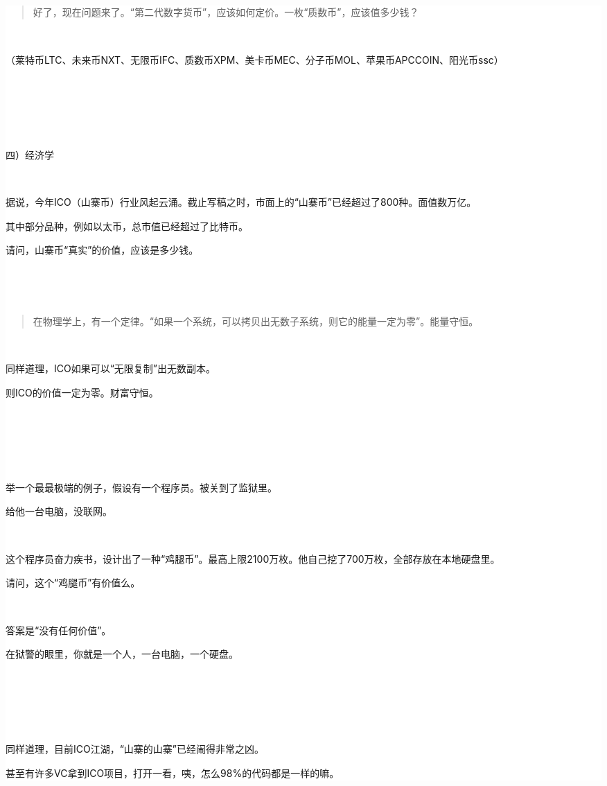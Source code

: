 > 好了，现在问题来了。“第二代数字货币”，应该如何定价。一枚“质数币”，应该值多少钱？

&nbsp;

（莱特币LTC、未来币NXT、无限币IFC、质数币XPM、美卡币MEC、分子币MOL、苹果币APCCOIN、阳光币ssc）

&nbsp;

&nbsp;

&nbsp;

四）经济学

&nbsp;

据说，今年ICO（山寨币）行业风起云涌。截止写稿之时，市面上的“山寨币”已经超过了800种。面值数万亿。

其中部分品种，例如以太币，总市值已经超过了比特币。

请问，山寨币“真实”的价值，应该是多少钱。

&nbsp;&nbsp;

&nbsp;

> 在物理学上，有一个定律。“如果一个系统，可以拷贝出无数子系统，则它的能量一定为零”。能量守恒。

&nbsp;

同样道理，ICO如果可以“无限复制”出无数副本。

则ICO的价值一定为零。财富守恒。

&nbsp;

&nbsp;

&nbsp;

举一个最最极端的例子，假设有一个程序员。被关到了监狱里。

给他一台电脑，没联网。

&nbsp;

这个程序员奋力疾书，设计出了一种“鸡腿币”。最高上限2100万枚。他自己挖了700万枚，全部存放在本地硬盘里。

请问，这个“鸡腿币”有价值么。

&nbsp;

答案是“没有任何价值”。

在狱警的眼里，你就是一个人，一台电脑，一个硬盘。

&nbsp;

&nbsp;

&nbsp;

同样道理，目前ICO江湖，“山寨的山寨”已经闹得非常之凶。

甚至有许多VC拿到ICO项目，打开一看，咦，怎么98%的代码都是一样的嘛。
